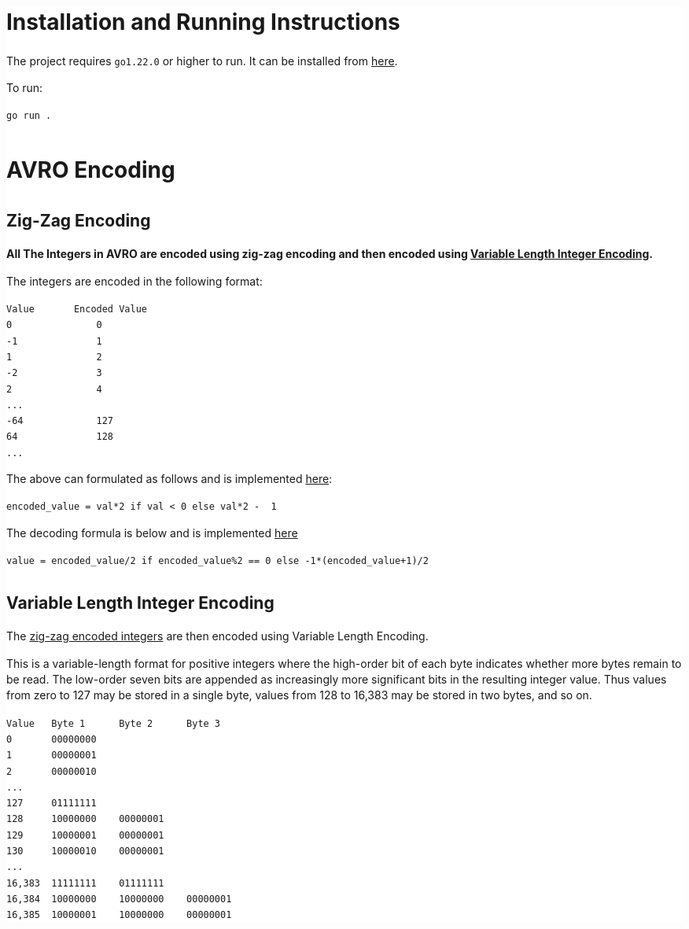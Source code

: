 # Installation and Running Instructions

The project requires `go1.22.0` or higher to run. It can be installed from [here](https://go.dev/doc/install).

To run:
```sh
go run .
```

# AVRO Encoding

## Zig-Zag Encoding

**All The Integers in AVRO are encoded using zig-zag encoding and then encoded using [Variable Length Integer Encoding](#variable-length-integer-encoding).**

The integers are encoded in the following format:

```
Value       Encoded Value
0               0
-1              1
1               2
-2              3
2               4
...
-64             127
64              128
...
```

The above can formulated as follows and is implemented [here](avro/encoding.go#43):

```
encoded_value = val*2 if val < 0 else val*2 -  1
```

The decoding formula is below and is implemented [here](avro/encoding.go#34)

```
value = encoded_value/2 if encoded_value%2 == 0 else -1*(encoded_value+1)/2
```

## Variable Length Integer Encoding

The [zig-zag encoded integers](#zig-zag-encoding) are then encoded using Variable Length Encoding.

This is a variable-length format for positive integers where the high-order bit of each byte indicates whether more bytes remain to be read. The low-order seven bits are appended as increasingly more significant bits in the resulting integer value. Thus values from zero to 127 may be stored in a single byte, values from 128 to 16,383 may be stored in two bytes, and so on.

```
Value	Byte 1	    Byte 2	    Byte 3
0	    00000000		
1	    00000001		
2	    00000010		
...			
127	    01111111		
128	    10000000	00000001	
129	    10000001	00000001	
130	    10000010	00000001	
...			
16,383	11111111	01111111	
16,384	10000000	10000000	00000001
16,385	10000001	10000000	00000001
```